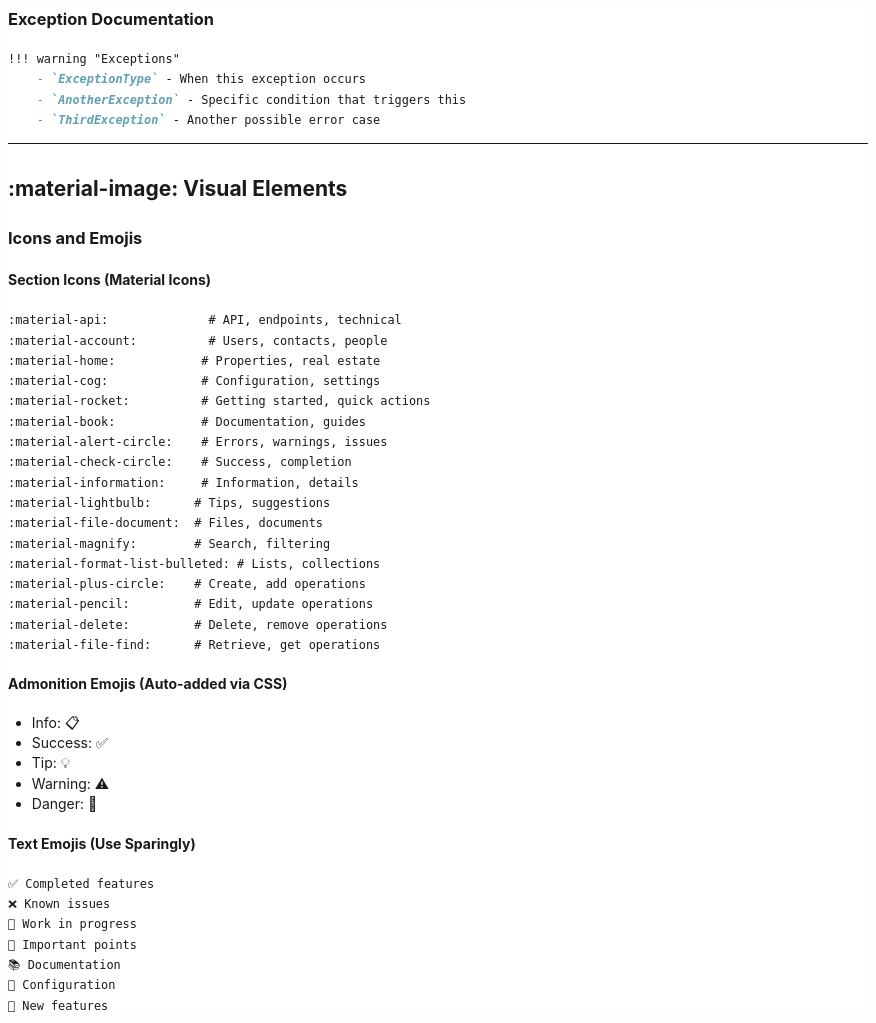 ### Exception Documentation

```markdown
!!! warning "Exceptions"
    - `ExceptionType` - When this exception occurs
    - `AnotherException` - Specific condition that triggers this
    - `ThirdException` - Another possible error case
```

---

## :material-image: Visual Elements

### Icons and Emojis

#### Section Icons (Material Icons)
```markdown
:material-api:              # API, endpoints, technical
:material-account:          # Users, contacts, people
:material-home:            # Properties, real estate
:material-cog:             # Configuration, settings  
:material-rocket:          # Getting started, quick actions
:material-book:            # Documentation, guides
:material-alert-circle:    # Errors, warnings, issues
:material-check-circle:    # Success, completion
:material-information:     # Information, details
:material-lightbulb:      # Tips, suggestions
:material-file-document:  # Files, documents
:material-magnify:        # Search, filtering
:material-format-list-bulleted: # Lists, collections
:material-plus-circle:    # Create, add operations
:material-pencil:         # Edit, update operations
:material-delete:         # Delete, remove operations
:material-file-find:      # Retrieve, get operations
```

#### Admonition Emojis (Auto-added via CSS)
- Info: 📋
- Success: ✅  
- Tip: 💡
- Warning: ⚠️
- Danger: 🚨

#### Text Emojis (Use Sparingly)
```markdown
✅ Completed features
❌ Known issues  
🚧 Work in progress
🎯 Important points
📚 Documentation
🔧 Configuration
🌟 New features
```
